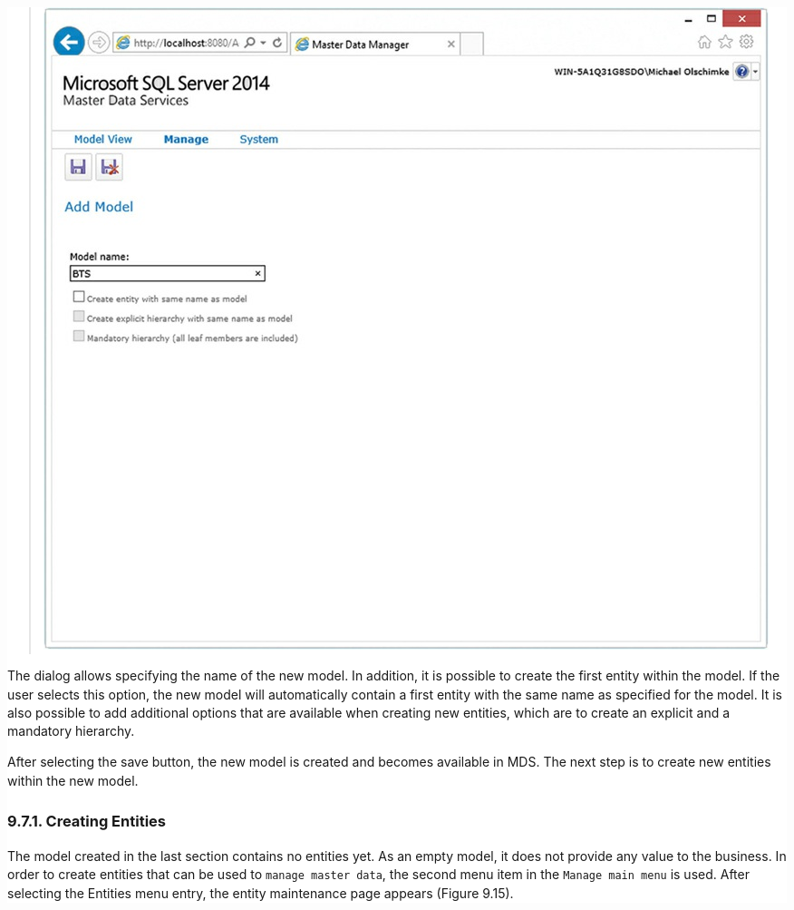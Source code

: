 >![1536819803033](assets/1536819803033.png)


The dialog allows specifying the name of the new model. In addition, it is possible to create the first entity within the model. If the user selects this option, the new model will automatically contain a first entity with the same name as specified for the model. It is also possible to add additional options that are available when creating new entities, which are to create an explicit and a mandatory hierarchy.


After selecting the save button, the new model is created and becomes available in MDS. The next step is to create new entities within the new model. 

### 9.7.1. Creating Entities
The model created in the last section contains no entities yet. As an empty model, it does not provide any value to the business. In order to create entities that can be used to `manage master data`, the second menu item in the `Manage main menu` is used. After selecting the Entities menu entry, the entity maintenance page appears (Figure 9.15).

